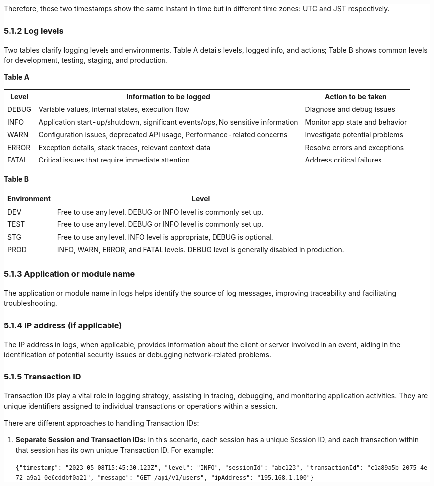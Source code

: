 Therefore, these two timestamps show the same instant in time but in different time zones: UTC and JST respectively.

### 5.1.2 Log levels
Two tables clarify logging levels and environments. Table A details levels, logged info, and actions; Table B shows common levels for development, testing, staging, and production.

**Table A**

| Level | Information to be logged                                         | Action to be taken            |
| ----- | --------------------------------------------------------------- | ----------------------------- |
| DEBUG | Variable values, internal states, execution flow                | Diagnose and debug issues     |
| INFO  | Application start-up/shutdown, significant events/ops, No sensitive information | Monitor app state and behavior |
| WARN  | Configuration issues, deprecated API usage, Performance-related concerns | Investigate potential problems |
| ERROR | Exception details, stack traces, relevant context data         | Resolve errors and exceptions |
| FATAL | Critical issues that require immediate attention                | Address critical failures     |

**Table B**

| Environment | Level                                                                                         |
| ----------- | --------------------------------------------------------------------------------------------- |
| DEV         | Free to use any level. DEBUG or INFO level is commonly set up.                                 |
| TEST        | Free to use any level. DEBUG or INFO level is commonly set up.                                 |
| STG         | Free to use any level. INFO level is appropriate, DEBUG is optional.                           |
| PROD        | INFO, WARN, ERROR, and FATAL levels. DEBUG level is generally disabled in production.          |


### 5.1.3 Application or module name
The application or module name in logs helps identify the source of log messages, improving traceability and facilitating troubleshooting.

### 5.1.4 IP address (if applicable)
The IP address in logs, when applicable, provides information about the client or server involved in an event, aiding in the identification of potential security issues or debugging network-related problems.

### 5.1.5 Transaction ID
Transaction IDs play a vital role in logging strategy, assisting in tracing, debugging, and monitoring application activities. They are unique identifiers assigned to individual transactions or operations within a session.

There are different approaches to handling Transaction IDs:

1. **Separate Session and Transaction IDs:** In this scenario, each session has a unique Session ID, and each transaction within that session has its own unique Transaction ID. For example:

    `{"timestamp": "2023-05-08T15:45:30.123Z", "level": "INFO", "sessionId": "abc123", "transactionId": "c1a89a5b-2075-4e72-a9a1-0e6cddbf0a21", "message": "GET /api/v1/users", "ipAddress": "195.168.1.100"}`
